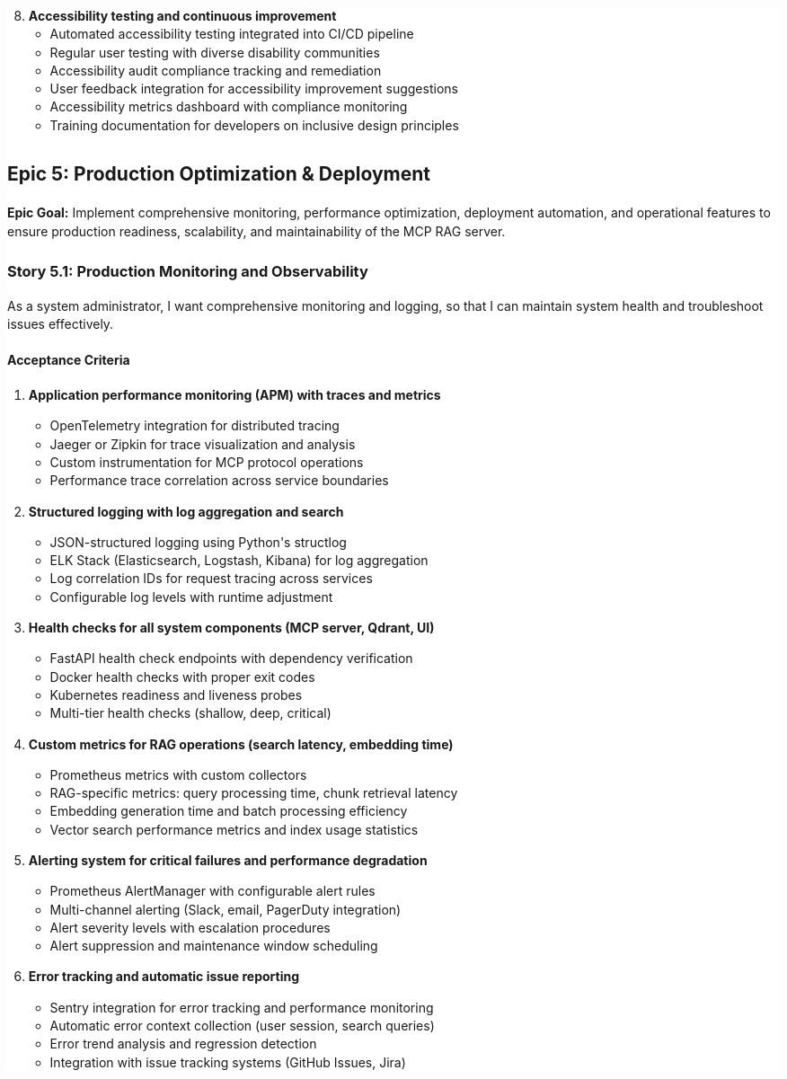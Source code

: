 8. **Accessibility testing and continuous improvement**
   - Automated accessibility testing integrated into CI/CD pipeline
   - Regular user testing with diverse disability communities
   - Accessibility audit compliance tracking and remediation
   - User feedback integration for accessibility improvement suggestions
   - Accessibility metrics dashboard with compliance monitoring
   - Training documentation for developers on inclusive design principles

## Epic 5: Production Optimization & Deployment

**Epic Goal:** Implement comprehensive monitoring, performance optimization, deployment automation, and operational features to ensure production readiness, scalability, and maintainability of the MCP RAG server.

### Story 5.1: Production Monitoring and Observability
As a system administrator,
I want comprehensive monitoring and logging,
so that I can maintain system health and troubleshoot issues effectively.

#### Acceptance Criteria
1. **Application performance monitoring (APM) with traces and metrics**
   - OpenTelemetry integration for distributed tracing
   - Jaeger or Zipkin for trace visualization and analysis
   - Custom instrumentation for MCP protocol operations
   - Performance trace correlation across service boundaries

2. **Structured logging with log aggregation and search**
   - JSON-structured logging using Python's structlog
   - ELK Stack (Elasticsearch, Logstash, Kibana) for log aggregation
   - Log correlation IDs for request tracing across services
   - Configurable log levels with runtime adjustment

3. **Health checks for all system components (MCP server, Qdrant, UI)**
   - FastAPI health check endpoints with dependency verification
   - Docker health checks with proper exit codes
   - Kubernetes readiness and liveness probes
   - Multi-tier health checks (shallow, deep, critical)

4. **Custom metrics for RAG operations (search latency, embedding time)**
   - Prometheus metrics with custom collectors
   - RAG-specific metrics: query processing time, chunk retrieval latency
   - Embedding generation time and batch processing efficiency
   - Vector search performance metrics and index usage statistics

5. **Alerting system for critical failures and performance degradation**
   - Prometheus AlertManager with configurable alert rules
   - Multi-channel alerting (Slack, email, PagerDuty integration)
   - Alert severity levels with escalation procedures
   - Alert suppression and maintenance window scheduling

6. **Error tracking and automatic issue reporting**
   - Sentry integration for error tracking and performance monitoring
   - Automatic error context collection (user session, search queries)
   - Error trend analysis and regression detection
   - Integration with issue tracking systems (GitHub Issues, Jira)
